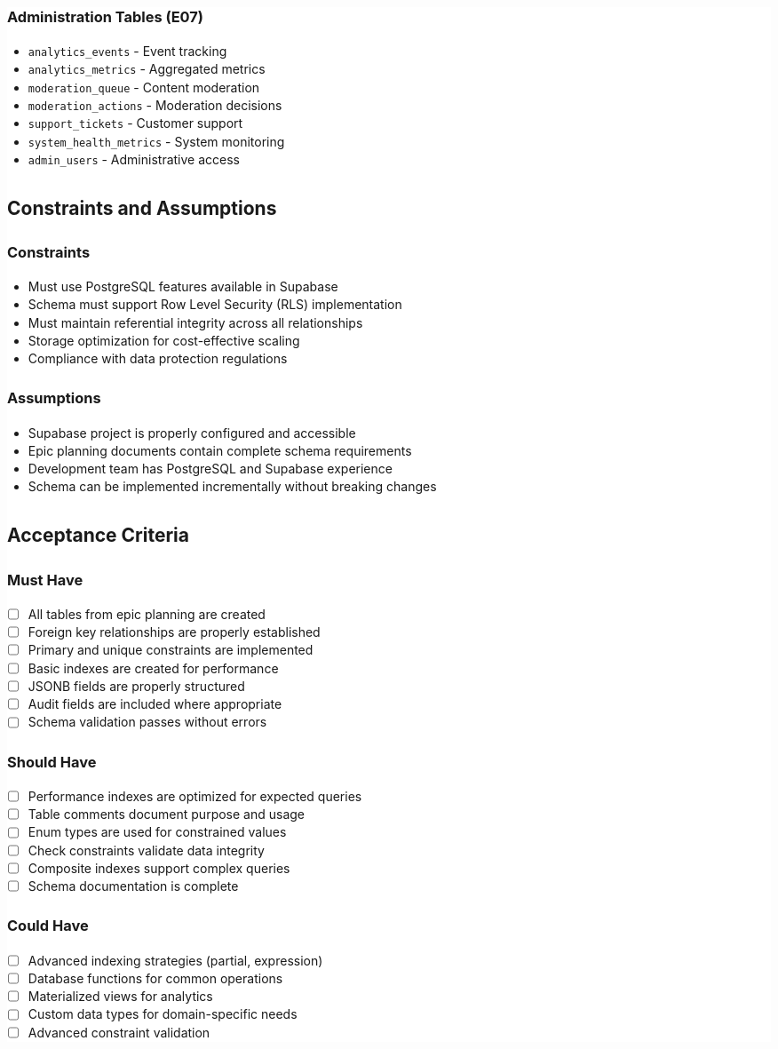 ### Administration Tables (E07)
- `analytics_events` - Event tracking
- `analytics_metrics` - Aggregated metrics
- `moderation_queue` - Content moderation
- `moderation_actions` - Moderation decisions
- `support_tickets` - Customer support
- `system_health_metrics` - System monitoring
- `admin_users` - Administrative access

## Constraints and Assumptions

### Constraints
- Must use PostgreSQL features available in Supabase
- Schema must support Row Level Security (RLS) implementation
- Must maintain referential integrity across all relationships
- Storage optimization for cost-effective scaling
- Compliance with data protection regulations

### Assumptions
- Supabase project is properly configured and accessible
- Epic planning documents contain complete schema requirements
- Development team has PostgreSQL and Supabase experience
- Schema can be implemented incrementally without breaking changes

## Acceptance Criteria

### Must Have
- [ ] All tables from epic planning are created
- [ ] Foreign key relationships are properly established
- [ ] Primary and unique constraints are implemented
- [ ] Basic indexes are created for performance
- [ ] JSONB fields are properly structured
- [ ] Audit fields are included where appropriate
- [ ] Schema validation passes without errors

### Should Have
- [ ] Performance indexes are optimized for expected queries
- [ ] Table comments document purpose and usage
- [ ] Enum types are used for constrained values
- [ ] Check constraints validate data integrity
- [ ] Composite indexes support complex queries
- [ ] Schema documentation is complete

### Could Have
- [ ] Advanced indexing strategies (partial, expression)
- [ ] Database functions for common operations
- [ ] Materialized views for analytics
- [ ] Custom data types for domain-specific needs
- [ ] Advanced constraint validation
